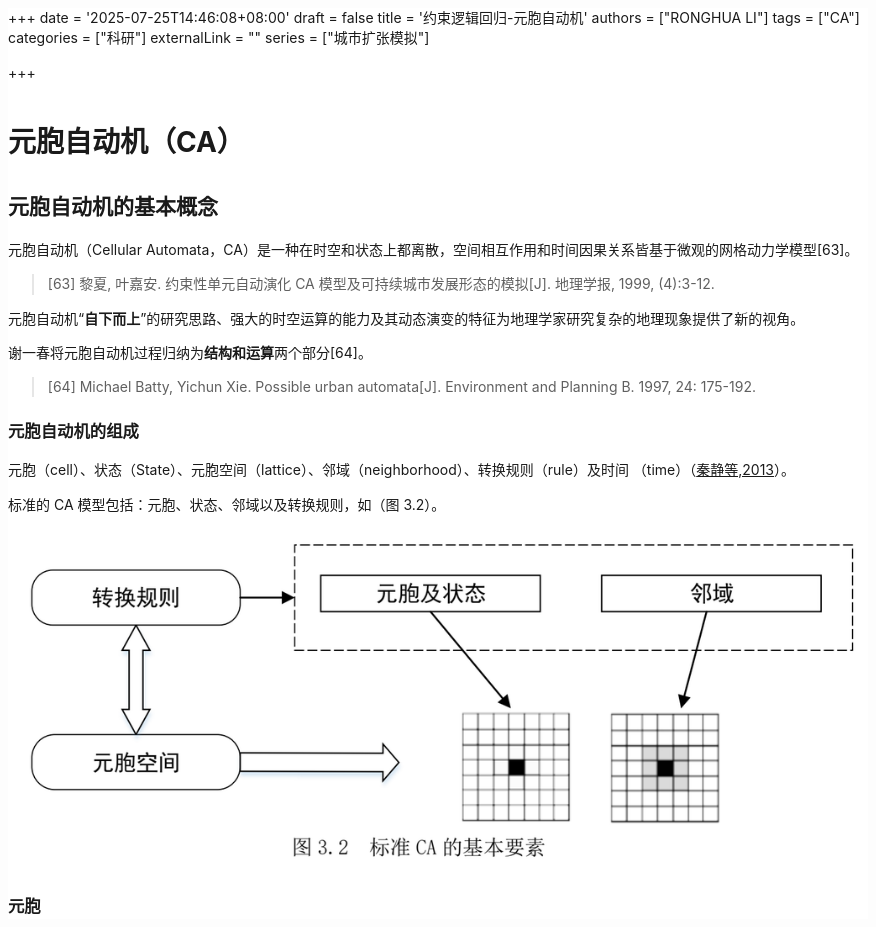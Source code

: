 +++
date = '2025-07-25T14:46:08+08:00'
draft = false
title = '约束逻辑回归-元胞自动机'
authors = ["RONGHUA LI"]
tags = ["CA"]
categories = ["科研"]
externalLink = ""
series = ["城市扩张模拟"]

+++

# 元胞自动机（CA）

## 元胞自动机的基本概念

元胞自动机（Cellular Automata，CA）是一种在时空和状态上都离散，空间相互作用和时间因果关系皆基于微观的网格动力学模型[63]。

> [63] 黎夏, 叶嘉安. 约束性单元自动演化 CA 模型及可持续城市发展形态的模拟[J]. 地理学报, 1999, (4):3-12.

元胞自动机“**自下而上**”的研究思路、强大的时空运算的能力及其动态演变的特征为地理学家研究复杂的地理现象提供了新的视角。

谢一春将元胞自动机过程归纳为**结构和运算**两个部分[64]。

> [64] Michael Batty, Yichun Xie. Possible urban automata[J]. Environment and Planning B. 1997, 24: 175-192.

### 元胞自动机的组成

元胞（cell）、状态（State）、元胞空间（lattice）、邻域（neighborhood）、转换规则（rule）及时间 （time）（[秦静等,2013](#秦静等,2013)）。

标准的 CA 模型包括：元胞、状态、邻域以及转换规则，如（图 3.2）。

![image-20250725145729683](pics/image-20250725145729683.png)

### 元胞
